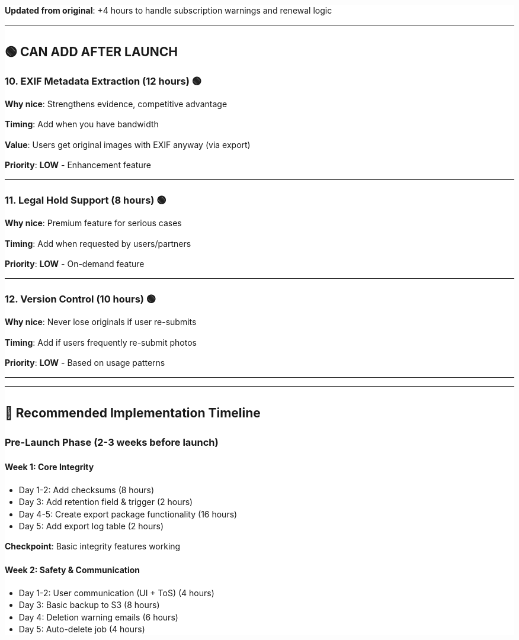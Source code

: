 **Updated from original**: +4 hours to handle subscription warnings and renewal logic

---

## 🟢 CAN ADD AFTER LAUNCH

### 10. **EXIF Metadata Extraction** (12 hours) 🟢
**Why nice**: Strengthens evidence, competitive advantage

**Timing**: Add when you have bandwidth

**Value**: Users get original images with EXIF anyway (via export)

**Priority**: **LOW** - Enhancement feature

---

### 11. **Legal Hold Support** (8 hours) 🟢
**Why nice**: Premium feature for serious cases

**Timing**: Add when requested by users/partners

**Priority**: **LOW** - On-demand feature

---

### 12. **Version Control** (10 hours) 🟢
**Why nice**: Never lose originals if user re-submits

**Timing**: Add if users frequently re-submit photos

**Priority**: **LOW** - Based on usage patterns

---

---

## 📅 Recommended Implementation Timeline

### Pre-Launch Phase (2-3 weeks before launch)

#### Week 1: Core Integrity
- Day 1-2: Add checksums (8 hours)
- Day 3: Add retention field & trigger (2 hours)
- Day 4-5: Create export package functionality (16 hours)
- Day 5: Add export log table (2 hours)

**Checkpoint**: Basic integrity features working

#### Week 2: Safety & Communication
- Day 1-2: User communication (UI + ToS) (4 hours)
- Day 3: Basic backup to S3 (8 hours)
- Day 4: Deletion warning emails (6 hours)
- Day 5: Auto-delete job (4 hours)
